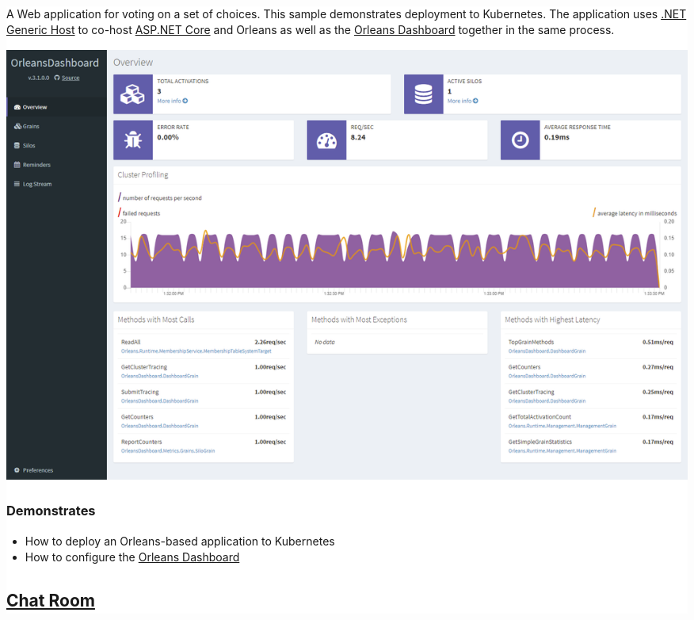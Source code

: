 A Web application for voting on a set of choices. This sample demonstrates deployment to Kubernetes.
The application uses [.NET Generic Host](https://docs.microsoft.com/dotnet/core/extensions/generic-host) to co-host [ASP.NET Core](https://docs.microsoft.com/aspnet/core) and Orleans as well as the [Orleans Dashboard](https://github.com/OrleansContrib/OrleansDashboard) together in the same process.

<p align="center">
    <img src="./Voting/dashboard.png"/>
</p>

### Demonstrates

* How to deploy an Orleans-based application to Kubernetes
* How to configure the [Orleans Dashboard](https://github.com/OrleansContrib/OrleansDashboard)

## [Chat Room](./ChatRoom/#readme)

<p align="center">
